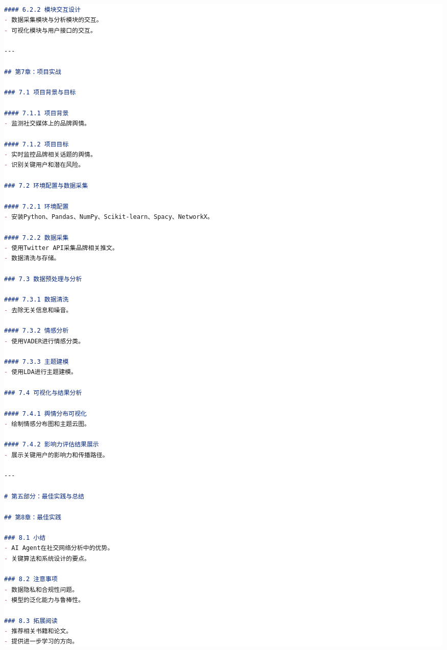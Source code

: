 ```markdown
#### 6.2.2 模块交互设计
- 数据采集模块与分析模块的交互。
- 可视化模块与用户接口的交互。

---

## 第7章：项目实战

### 7.1 项目背景与目标

#### 7.1.1 项目背景
- 监测社交媒体上的品牌舆情。

#### 7.1.2 项目目标
- 实时监控品牌相关话题的舆情。
- 识别关键用户和潜在风险。

### 7.2 环境配置与数据采集

#### 7.2.1 环境配置
- 安装Python、Pandas、NumPy、Scikit-learn、Spacy、NetworkX。

#### 7.2.2 数据采集
- 使用Twitter API采集品牌相关推文。
- 数据清洗与存储。

### 7.3 数据预处理与分析

#### 7.3.1 数据清洗
- 去除无关信息和噪音。

#### 7.3.2 情感分析
- 使用VADER进行情感分类。

#### 7.3.3 主题建模
- 使用LDA进行主题建模。

### 7.4 可视化与结果分析

#### 7.4.1 舆情分布可视化
- 绘制情感分布图和主题云图。

#### 7.4.2 影响力评估结果展示
- 展示关键用户的影响力和传播路径。

---

# 第五部分：最佳实践与总结

## 第8章：最佳实践

### 8.1 小结
- AI Agent在社交网络分析中的优势。
- 关键算法和系统设计的要点。

### 8.2 注意事项
- 数据隐私和合规性问题。
- 模型的泛化能力与鲁棒性。

### 8.3 拓展阅读
- 推荐相关书籍和论文。
- 提供进一步学习的方向。

```